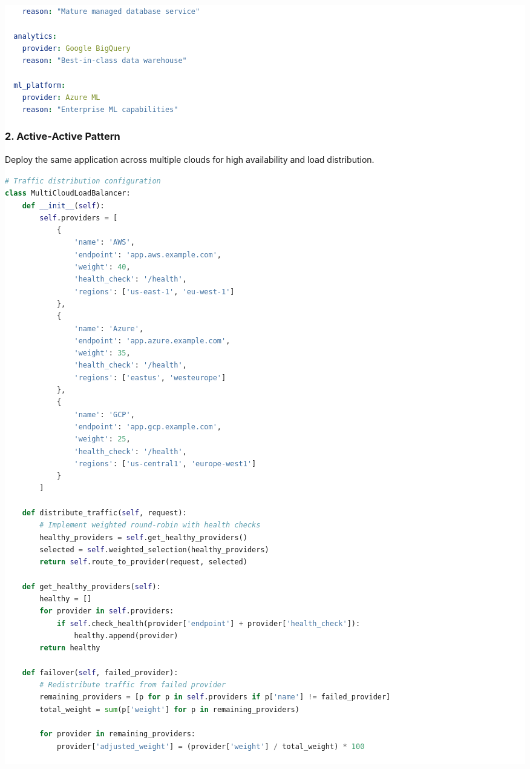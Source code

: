 ```yaml
    reason: "Mature managed database service"
  
  analytics:
    provider: Google BigQuery
    reason: "Best-in-class data warehouse"
  
  ml_platform:
    provider: Azure ML
    reason: "Enterprise ML capabilities"
```

### 2. Active-Active Pattern

Deploy the same application across multiple clouds for high availability and load distribution.

```python
# Traffic distribution configuration
class MultiCloudLoadBalancer:
    def __init__(self):
        self.providers = [
            {
                'name': 'AWS',
                'endpoint': 'app.aws.example.com',
                'weight': 40,
                'health_check': '/health',
                'regions': ['us-east-1', 'eu-west-1']
            },
            {
                'name': 'Azure',
                'endpoint': 'app.azure.example.com',
                'weight': 35,
                'health_check': '/health',
                'regions': ['eastus', 'westeurope']
            },
            {
                'name': 'GCP',
                'endpoint': 'app.gcp.example.com',
                'weight': 25,
                'health_check': '/health',
                'regions': ['us-central1', 'europe-west1']
            }
        ]
    
    def distribute_traffic(self, request):
        # Implement weighted round-robin with health checks
        healthy_providers = self.get_healthy_providers()
        selected = self.weighted_selection(healthy_providers)
        return self.route_to_provider(request, selected)
    
    def get_healthy_providers(self):
        healthy = []
        for provider in self.providers:
            if self.check_health(provider['endpoint'] + provider['health_check']):
                healthy.append(provider)
        return healthy
    
    def failover(self, failed_provider):
        # Redistribute traffic from failed provider
        remaining_providers = [p for p in self.providers if p['name'] != failed_provider]
        total_weight = sum(p['weight'] for p in remaining_providers)
        
        for provider in remaining_providers:
            provider['adjusted_weight'] = (provider['weight'] / total_weight) * 100
        
```